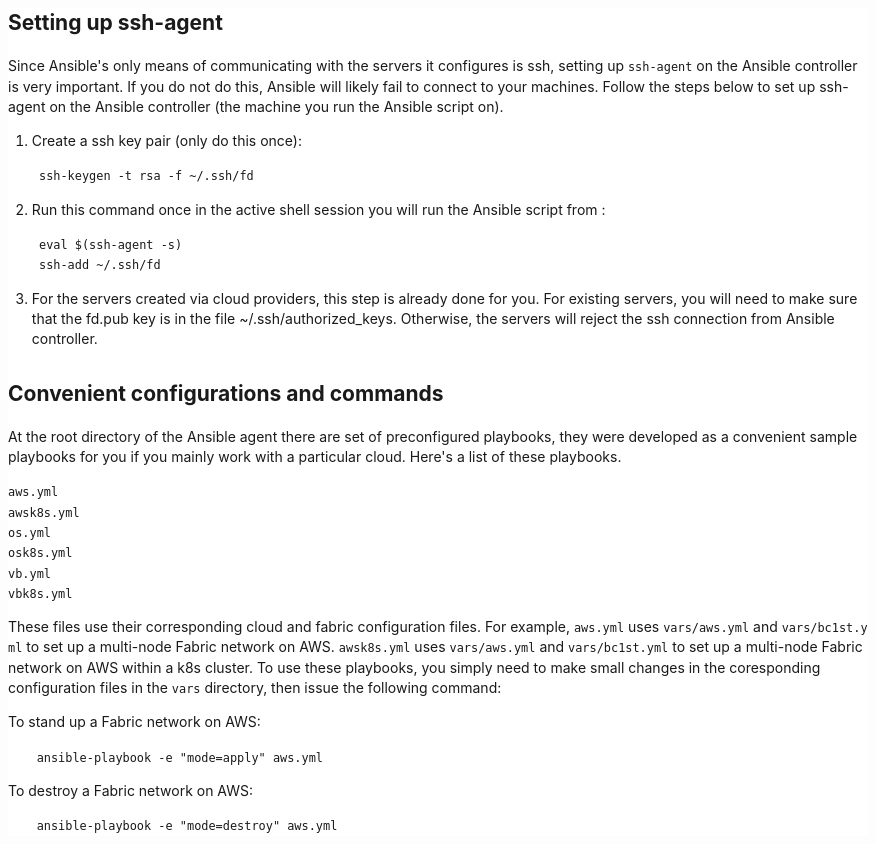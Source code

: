 ## <a name="ssh-agent-to-help-ansible"></a>Setting up ssh-agent

Since Ansible's only means of communicating with the servers it configures is
ssh, setting up `ssh-agent` on the Ansible controller is very important. If
you do not do this, Ansible will likely fail to connect to your machines.
Follow the steps below to set up ssh-agent on the Ansible controller
(the machine you run the Ansible script on).

1. Create a ssh key pair (only do this once):

        ssh-keygen -t rsa -f ~/.ssh/fd

2. Run this command once in the active shell session you will run the Ansible
script from :

        eval $(ssh-agent -s)
        ssh-add ~/.ssh/fd

3. For the servers created via cloud providers, this step is already done for
you. For existing servers, you will need to make sure that the fd.pub
key is in the file ~/.ssh/authorized_keys. Otherwise, the servers will
reject the ssh connection from Ansible controller.

## <a name="ccac"></a>Convenient configurations and commands

At the root directory of the Ansible agent there are set of preconfigured
playbooks, they were developed as a convenient sample playbooks for you if you
mainly work with a particular cloud. Here's a list of these playbooks.

```
aws.yml
awsk8s.yml
os.yml
osk8s.yml
vb.yml
vbk8s.yml
```

These files use their corresponding cloud and fabric configuration
files. For example, `aws.yml` uses `vars/aws.yml` and `vars/bc1st.yml` to set up
a multi-node Fabric network on AWS. `awsk8s.yml` uses `vars/aws.yml` and
`vars/bc1st.yml` to set up a multi-node Fabric network on AWS within a k8s cluster.
To use these playbooks, you simply need to make small changes in the coresponding
configuration files in the `vars` directory, then issue the following command:

To stand up a Fabric network on AWS:
```
    ansible-playbook -e "mode=apply" aws.yml
```
To destroy a Fabric network on AWS:
```
    ansible-playbook -e "mode=destroy" aws.yml
```
